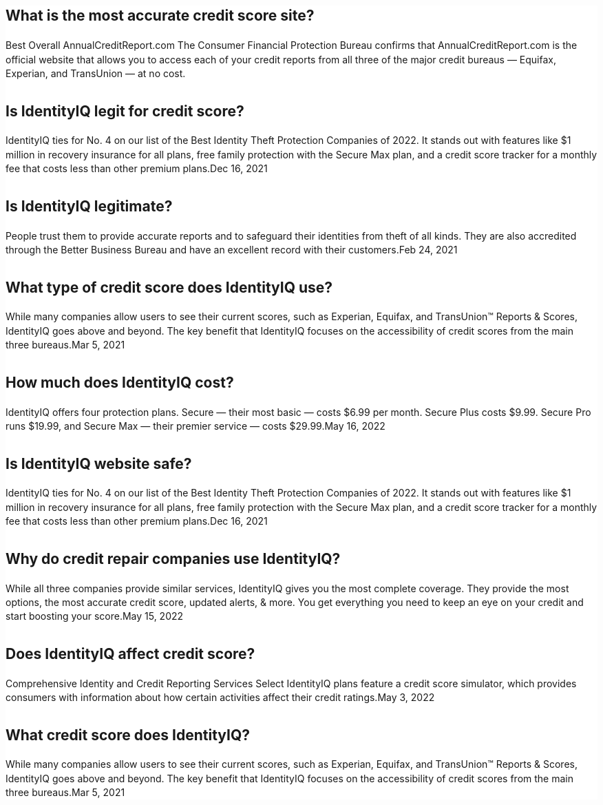 ## What is the most accurate credit score site?
Best Overall AnnualCreditReport.com The Consumer Financial Protection Bureau confirms that AnnualCreditReport.com is the official website that allows you to access each of your credit reports from all three of the major credit bureaus — Equifax, Experian, and TransUnion — at no cost.

## Is IdentityIQ legit for credit score?
IdentityIQ ties for No. 4 on our list of the Best Identity Theft Protection Companies of 2022. It stands out with features like $1 million in recovery insurance for all plans, free family protection with the Secure Max plan, and a credit score tracker for a monthly fee that costs less than other premium plans.Dec 16, 2021

## Is IdentityIQ legitimate?
People trust them to provide accurate reports and to safeguard their identities from theft of all kinds. They are also accredited through the Better Business Bureau and have an excellent record with their customers.Feb 24, 2021

## What type of credit score does IdentityIQ use?
While many companies allow users to see their current scores, such as Experian, Equifax, and TransUnion™ Reports & Scores, IdentityIQ goes above and beyond. The key benefit that IdentityIQ focuses on the accessibility of credit scores from the main three bureaus.Mar 5, 2021

## How much does IdentityIQ cost?
IdentityIQ offers four protection plans. Secure — their most basic — costs $6.99 per month. Secure Plus costs $9.99. Secure Pro runs $19.99, and Secure Max — their premier service — costs $29.99.May 16, 2022

## Is IdentityIQ website safe?
IdentityIQ ties for No. 4 on our list of the Best Identity Theft Protection Companies of 2022. It stands out with features like $1 million in recovery insurance for all plans, free family protection with the Secure Max plan, and a credit score tracker for a monthly fee that costs less than other premium plans.Dec 16, 2021

## Why do credit repair companies use IdentityIQ?
While all three companies provide similar services, IdentityIQ gives you the most complete coverage. They provide the most options, the most accurate credit score, updated alerts, & more. You get everything you need to keep an eye on your credit and start boosting your score.May 15, 2022

## Does IdentityIQ affect credit score?
Comprehensive Identity and Credit Reporting Services Select IdentityIQ plans feature a credit score simulator, which provides consumers with information about how certain activities affect their credit ratings.May 3, 2022

## What credit score does IdentityIQ?
While many companies allow users to see their current scores, such as Experian, Equifax, and TransUnion™ Reports & Scores, IdentityIQ goes above and beyond. The key benefit that IdentityIQ focuses on the accessibility of credit scores from the main three bureaus.Mar 5, 2021
